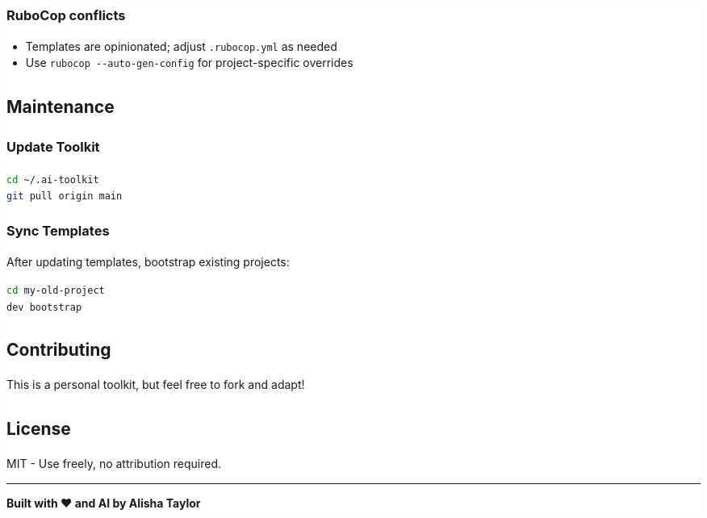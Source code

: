 ### RuboCop conflicts
- Templates are opinionated; adjust `.rubocop.yml` as needed
- Use `rubocop --auto-gen-config` for project-specific overrides

## Maintenance

### Update Toolkit

```bash
cd ~/.ai-toolkit
git pull origin main
```

### Sync Templates

After updating templates, bootstrap existing projects:

```bash
cd my-old-project
dev bootstrap
```

## Contributing

This is a personal toolkit, but feel free to fork and adapt!

## License

MIT - Use freely, no attribution required.

---

**Built with ❤️ and AI by Alisha Taylor**

